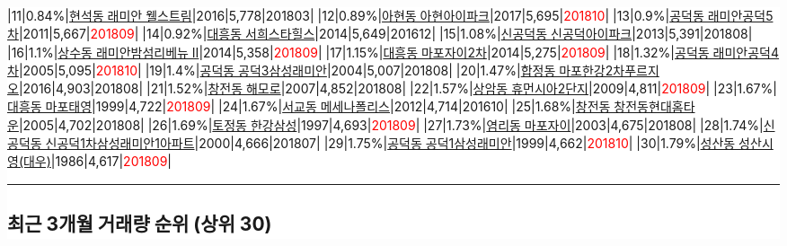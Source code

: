 |11|0.84%|[현석동 래미안 웰스트림](https://search.naver.com/search.naver?query=%EC%84%9C%EC%9A%B8%ED%8A%B9%EB%B3%84%EC%8B%9C+%EB%A7%88%ED%8F%AC%EA%B5%AC+%ED%98%84%EC%84%9D%EB%8F%99+%EB%9E%98%EB%AF%B8%EC%95%88+%EC%9B%B0%EC%8A%A4%ED%8A%B8%EB%A6%BC)|2016|5,778|201803|
|12|0.89%|[아현동 아현아이파크](https://search.naver.com/search.naver?query=%EC%84%9C%EC%9A%B8%ED%8A%B9%EB%B3%84%EC%8B%9C+%EB%A7%88%ED%8F%AC%EA%B5%AC+%EC%95%84%ED%98%84%EB%8F%99+%EC%95%84%ED%98%84%EC%95%84%EC%9D%B4%ED%8C%8C%ED%81%AC)|2017|5,695|<span style="color:red">201810</span>|
|13|0.9%|[공덕동 래미안공덕5차](https://search.naver.com/search.naver?query=%EC%84%9C%EC%9A%B8%ED%8A%B9%EB%B3%84%EC%8B%9C+%EB%A7%88%ED%8F%AC%EA%B5%AC+%EA%B3%B5%EB%8D%95%EB%8F%99+%EB%9E%98%EB%AF%B8%EC%95%88%EA%B3%B5%EB%8D%955%EC%B0%A8)|2011|5,667|<span style="color:red">201809</span>|
|14|0.92%|[대흥동 서희스타힐스](https://search.naver.com/search.naver?query=%EC%84%9C%EC%9A%B8%ED%8A%B9%EB%B3%84%EC%8B%9C+%EB%A7%88%ED%8F%AC%EA%B5%AC+%EB%8C%80%ED%9D%A5%EB%8F%99+%EC%84%9C%ED%9D%AC%EC%8A%A4%ED%83%80%ED%9E%90%EC%8A%A4)|2014|5,649|201612|
|15|1.08%|[신공덕동 신공덕아이파크](https://search.naver.com/search.naver?query=%EC%84%9C%EC%9A%B8%ED%8A%B9%EB%B3%84%EC%8B%9C+%EB%A7%88%ED%8F%AC%EA%B5%AC+%EC%8B%A0%EA%B3%B5%EB%8D%95%EB%8F%99+%EC%8B%A0%EA%B3%B5%EB%8D%95%EC%95%84%EC%9D%B4%ED%8C%8C%ED%81%AC)|2013|5,391|201808|
|16|1.1%|[상수동 래미안밤섬리베뉴 Ⅱ](https://search.naver.com/search.naver?query=%EC%84%9C%EC%9A%B8%ED%8A%B9%EB%B3%84%EC%8B%9C+%EB%A7%88%ED%8F%AC%EA%B5%AC+%EC%83%81%EC%88%98%EB%8F%99+%EB%9E%98%EB%AF%B8%EC%95%88%EB%B0%A4%EC%84%AC%EB%A6%AC%EB%B2%A0%EB%89%B4+%E2%85%A1)|2014|5,358|<span style="color:red">201809</span>|
|17|1.15%|[대흥동 마포자이2차](https://search.naver.com/search.naver?query=%EC%84%9C%EC%9A%B8%ED%8A%B9%EB%B3%84%EC%8B%9C+%EB%A7%88%ED%8F%AC%EA%B5%AC+%EB%8C%80%ED%9D%A5%EB%8F%99+%EB%A7%88%ED%8F%AC%EC%9E%90%EC%9D%B42%EC%B0%A8)|2014|5,275|<span style="color:red">201809</span>|
|18|1.32%|[공덕동 래미안공덕4차](https://search.naver.com/search.naver?query=%EC%84%9C%EC%9A%B8%ED%8A%B9%EB%B3%84%EC%8B%9C+%EB%A7%88%ED%8F%AC%EA%B5%AC+%EA%B3%B5%EB%8D%95%EB%8F%99+%EB%9E%98%EB%AF%B8%EC%95%88%EA%B3%B5%EB%8D%954%EC%B0%A8)|2005|5,095|<span style="color:red">201810</span>|
|19|1.4%|[공덕동 공덕3삼성래미안](https://search.naver.com/search.naver?query=%EC%84%9C%EC%9A%B8%ED%8A%B9%EB%B3%84%EC%8B%9C+%EB%A7%88%ED%8F%AC%EA%B5%AC+%EA%B3%B5%EB%8D%95%EB%8F%99+%EA%B3%B5%EB%8D%953%EC%82%BC%EC%84%B1%EB%9E%98%EB%AF%B8%EC%95%88)|2004|5,007|201808|
|20|1.47%|[합정동 마포한강2차푸르지오](https://search.naver.com/search.naver?query=%EC%84%9C%EC%9A%B8%ED%8A%B9%EB%B3%84%EC%8B%9C+%EB%A7%88%ED%8F%AC%EA%B5%AC+%ED%95%A9%EC%A0%95%EB%8F%99+%EB%A7%88%ED%8F%AC%ED%95%9C%EA%B0%952%EC%B0%A8%ED%91%B8%EB%A5%B4%EC%A7%80%EC%98%A4)|2016|4,903|201808|
|21|1.52%|[창전동 해모로](https://search.naver.com/search.naver?query=%EC%84%9C%EC%9A%B8%ED%8A%B9%EB%B3%84%EC%8B%9C+%EB%A7%88%ED%8F%AC%EA%B5%AC+%EC%B0%BD%EC%A0%84%EB%8F%99+%ED%95%B4%EB%AA%A8%EB%A1%9C)|2007|4,852|201808|
|22|1.57%|[상암동 휴먼시아2단지](https://search.naver.com/search.naver?query=%EC%84%9C%EC%9A%B8%ED%8A%B9%EB%B3%84%EC%8B%9C+%EB%A7%88%ED%8F%AC%EA%B5%AC+%EC%83%81%EC%95%94%EB%8F%99+%ED%9C%B4%EB%A8%BC%EC%8B%9C%EC%95%842%EB%8B%A8%EC%A7%80)|2009|4,811|<span style="color:red">201809</span>|
|23|1.67%|[대흥동 마포태영](https://search.naver.com/search.naver?query=%EC%84%9C%EC%9A%B8%ED%8A%B9%EB%B3%84%EC%8B%9C+%EB%A7%88%ED%8F%AC%EA%B5%AC+%EB%8C%80%ED%9D%A5%EB%8F%99+%EB%A7%88%ED%8F%AC%ED%83%9C%EC%98%81)|1999|4,722|<span style="color:red">201809</span>|
|24|1.67%|[서교동 메세나폴리스](https://search.naver.com/search.naver?query=%EC%84%9C%EC%9A%B8%ED%8A%B9%EB%B3%84%EC%8B%9C+%EB%A7%88%ED%8F%AC%EA%B5%AC+%EC%84%9C%EA%B5%90%EB%8F%99+%EB%A9%94%EC%84%B8%EB%82%98%ED%8F%B4%EB%A6%AC%EC%8A%A4)|2012|4,714|201610|
|25|1.68%|[창전동 창전동현대홈타운](https://search.naver.com/search.naver?query=%EC%84%9C%EC%9A%B8%ED%8A%B9%EB%B3%84%EC%8B%9C+%EB%A7%88%ED%8F%AC%EA%B5%AC+%EC%B0%BD%EC%A0%84%EB%8F%99+%EC%B0%BD%EC%A0%84%EB%8F%99%ED%98%84%EB%8C%80%ED%99%88%ED%83%80%EC%9A%B4)|2005|4,702|201808|
|26|1.69%|[토정동 한강삼성](https://search.naver.com/search.naver?query=%EC%84%9C%EC%9A%B8%ED%8A%B9%EB%B3%84%EC%8B%9C+%EB%A7%88%ED%8F%AC%EA%B5%AC+%ED%86%A0%EC%A0%95%EB%8F%99+%ED%95%9C%EA%B0%95%EC%82%BC%EC%84%B1)|1997|4,693|<span style="color:red">201809</span>|
|27|1.73%|[염리동 마포자이](https://search.naver.com/search.naver?query=%EC%84%9C%EC%9A%B8%ED%8A%B9%EB%B3%84%EC%8B%9C+%EB%A7%88%ED%8F%AC%EA%B5%AC+%EC%97%BC%EB%A6%AC%EB%8F%99+%EB%A7%88%ED%8F%AC%EC%9E%90%EC%9D%B4)|2003|4,675|201808|
|28|1.74%|[신공덕동 신공덕1차삼성래미안1아파트](https://search.naver.com/search.naver?query=%EC%84%9C%EC%9A%B8%ED%8A%B9%EB%B3%84%EC%8B%9C+%EB%A7%88%ED%8F%AC%EA%B5%AC+%EC%8B%A0%EA%B3%B5%EB%8D%95%EB%8F%99+%EC%8B%A0%EA%B3%B5%EB%8D%951%EC%B0%A8%EC%82%BC%EC%84%B1%EB%9E%98%EB%AF%B8%EC%95%881%EC%95%84%ED%8C%8C%ED%8A%B8)|2000|4,666|201807|
|29|1.75%|[공덕동 공덕1삼성래미안](https://search.naver.com/search.naver?query=%EC%84%9C%EC%9A%B8%ED%8A%B9%EB%B3%84%EC%8B%9C+%EB%A7%88%ED%8F%AC%EA%B5%AC+%EA%B3%B5%EB%8D%95%EB%8F%99+%EA%B3%B5%EB%8D%951%EC%82%BC%EC%84%B1%EB%9E%98%EB%AF%B8%EC%95%88)|1999|4,662|<span style="color:red">201810</span>|
|30|1.79%|[성산동 성산시영(대우)](https://search.naver.com/search.naver?query=%EC%84%9C%EC%9A%B8%ED%8A%B9%EB%B3%84%EC%8B%9C+%EB%A7%88%ED%8F%AC%EA%B5%AC+%EC%84%B1%EC%82%B0%EB%8F%99+%EC%84%B1%EC%82%B0%EC%8B%9C%EC%98%81%28%EB%8C%80%EC%9A%B0%29)|1986|4,617|<span style="color:red">201809</span>|


---

## 최근 3개월 거래량 순위 (상위 30)


<div style="width:100%;">
    <canvas id="deal_count_ranking" height="390"></canvas>
</div>


<script>
new Chart(document.getElementById("deal_count_ranking"), {
    type: 'horizontalBar',
    data: {